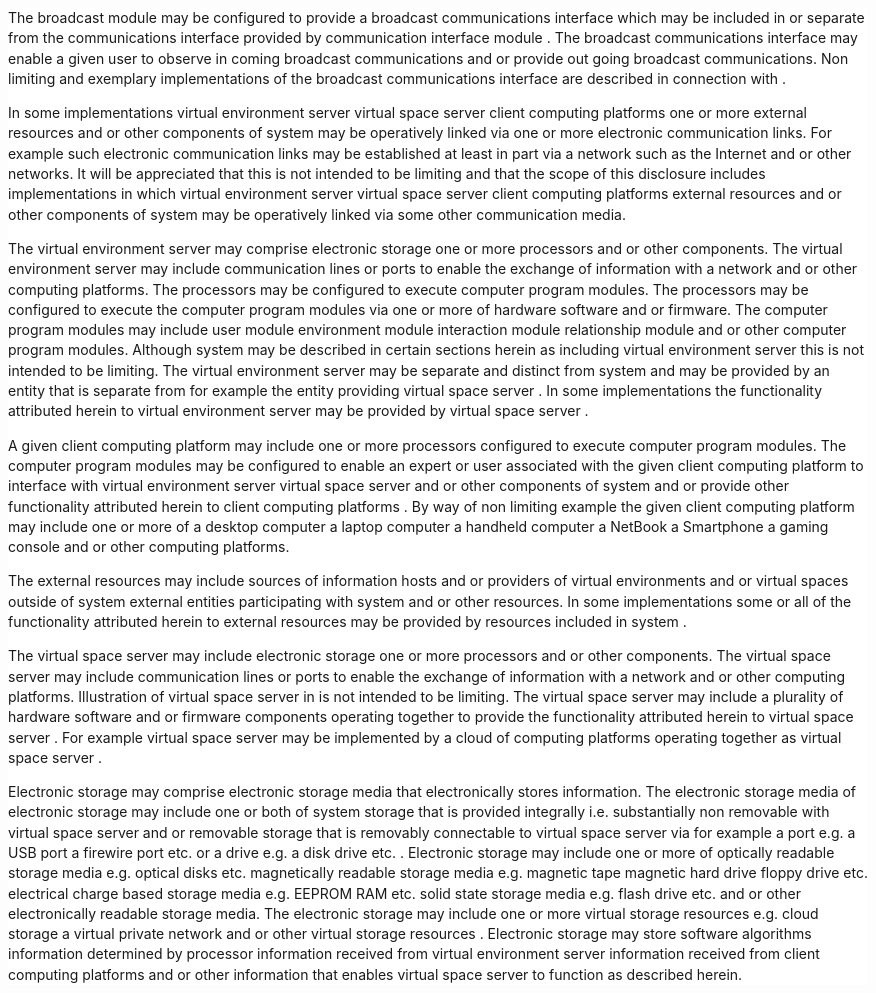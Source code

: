 The broadcast module may be configured to provide a broadcast communications interface which may be included in or separate from the communications interface provided by communication interface module . The broadcast communications interface may enable a given user to observe in coming broadcast communications and or provide out going broadcast communications. Non limiting and exemplary implementations of the broadcast communications interface are described in connection with .

In some implementations virtual environment server virtual space server client computing platforms one or more external resources and or other components of system may be operatively linked via one or more electronic communication links. For example such electronic communication links may be established at least in part via a network such as the Internet and or other networks. It will be appreciated that this is not intended to be limiting and that the scope of this disclosure includes implementations in which virtual environment server virtual space server client computing platforms external resources and or other components of system may be operatively linked via some other communication media.

The virtual environment server may comprise electronic storage one or more processors and or other components. The virtual environment server may include communication lines or ports to enable the exchange of information with a network and or other computing platforms. The processors may be configured to execute computer program modules. The processors may be configured to execute the computer program modules via one or more of hardware software and or firmware. The computer program modules may include user module environment module interaction module relationship module and or other computer program modules. Although system may be described in certain sections herein as including virtual environment server this is not intended to be limiting. The virtual environment server may be separate and distinct from system and may be provided by an entity that is separate from for example the entity providing virtual space server . In some implementations the functionality attributed herein to virtual environment server may be provided by virtual space server .

A given client computing platform may include one or more processors configured to execute computer program modules. The computer program modules may be configured to enable an expert or user associated with the given client computing platform to interface with virtual environment server virtual space server and or other components of system and or provide other functionality attributed herein to client computing platforms . By way of non limiting example the given client computing platform may include one or more of a desktop computer a laptop computer a handheld computer a NetBook a Smartphone a gaming console and or other computing platforms.

The external resources may include sources of information hosts and or providers of virtual environments and or virtual spaces outside of system external entities participating with system and or other resources. In some implementations some or all of the functionality attributed herein to external resources may be provided by resources included in system .

The virtual space server may include electronic storage one or more processors and or other components. The virtual space server may include communication lines or ports to enable the exchange of information with a network and or other computing platforms. Illustration of virtual space server in is not intended to be limiting. The virtual space server may include a plurality of hardware software and or firmware components operating together to provide the functionality attributed herein to virtual space server . For example virtual space server may be implemented by a cloud of computing platforms operating together as virtual space server .

Electronic storage may comprise electronic storage media that electronically stores information. The electronic storage media of electronic storage may include one or both of system storage that is provided integrally i.e. substantially non removable with virtual space server and or removable storage that is removably connectable to virtual space server via for example a port e.g. a USB port a firewire port etc. or a drive e.g. a disk drive etc. . Electronic storage may include one or more of optically readable storage media e.g. optical disks etc. magnetically readable storage media e.g. magnetic tape magnetic hard drive floppy drive etc. electrical charge based storage media e.g. EEPROM RAM etc. solid state storage media e.g. flash drive etc. and or other electronically readable storage media. The electronic storage may include one or more virtual storage resources e.g. cloud storage a virtual private network and or other virtual storage resources . Electronic storage may store software algorithms information determined by processor information received from virtual environment server information received from client computing platforms and or other information that enables virtual space server to function as described herein.
